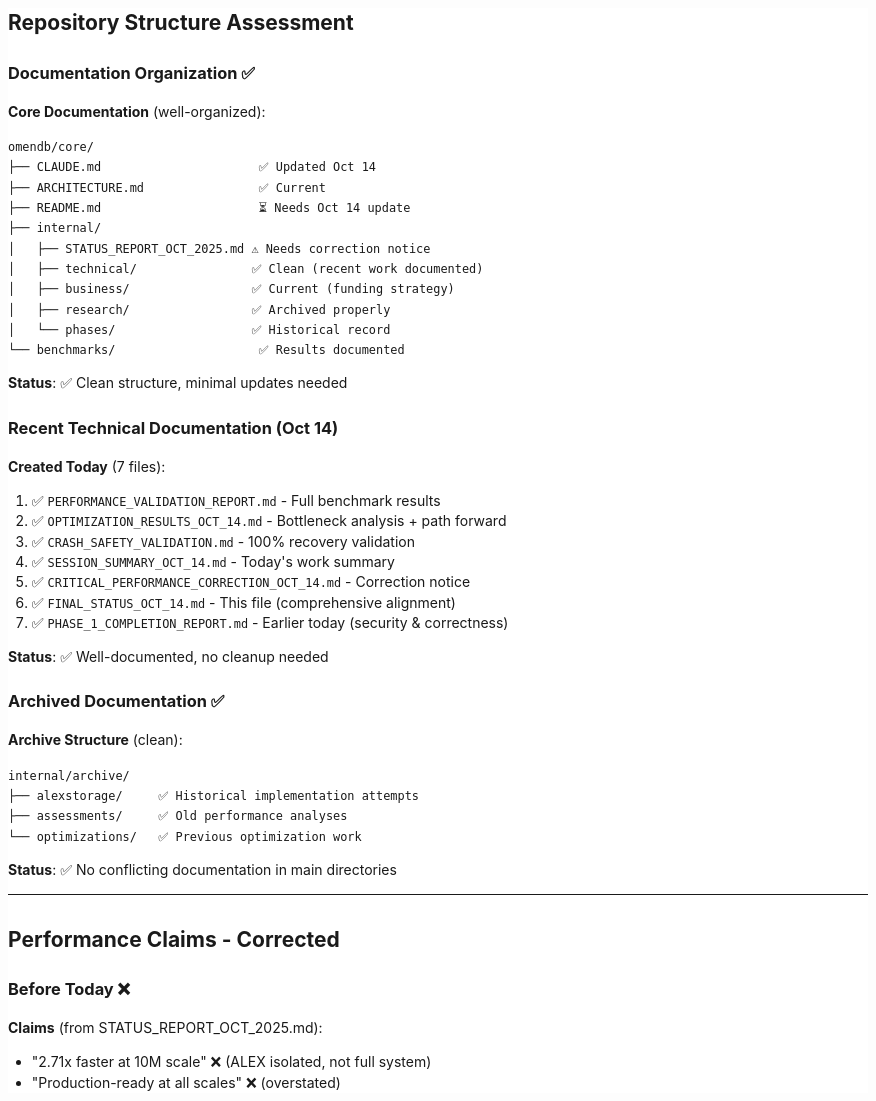 ## Repository Structure Assessment

### Documentation Organization ✅

**Core Documentation** (well-organized):
```
omendb/core/
├── CLAUDE.md                      ✅ Updated Oct 14
├── ARCHITECTURE.md                ✅ Current
├── README.md                      ⏳ Needs Oct 14 update
├── internal/
│   ├── STATUS_REPORT_OCT_2025.md ⚠️ Needs correction notice
│   ├── technical/                ✅ Clean (recent work documented)
│   ├── business/                 ✅ Current (funding strategy)
│   ├── research/                 ✅ Archived properly
│   └── phases/                   ✅ Historical record
└── benchmarks/                    ✅ Results documented
```

**Status**: ✅ Clean structure, minimal updates needed

### Recent Technical Documentation (Oct 14)

**Created Today** (7 files):
1. ✅ `PERFORMANCE_VALIDATION_REPORT.md` - Full benchmark results
2. ✅ `OPTIMIZATION_RESULTS_OCT_14.md` - Bottleneck analysis + path forward
3. ✅ `CRASH_SAFETY_VALIDATION.md` - 100% recovery validation
4. ✅ `SESSION_SUMMARY_OCT_14.md` - Today's work summary
5. ✅ `CRITICAL_PERFORMANCE_CORRECTION_OCT_14.md` - Correction notice
6. ✅ `FINAL_STATUS_OCT_14.md` - This file (comprehensive alignment)
7. ✅ `PHASE_1_COMPLETION_REPORT.md` - Earlier today (security & correctness)

**Status**: ✅ Well-documented, no cleanup needed

### Archived Documentation ✅

**Archive Structure** (clean):
```
internal/archive/
├── alexstorage/     ✅ Historical implementation attempts
├── assessments/     ✅ Old performance analyses
└── optimizations/   ✅ Previous optimization work
```

**Status**: ✅ No conflicting documentation in main directories

---

## Performance Claims - Corrected

### Before Today ❌

**Claims** (from STATUS_REPORT_OCT_2025.md):
- "2.71x faster at 10M scale" ❌ (ALEX isolated, not full system)
- "Production-ready at all scales" ❌ (overstated)
